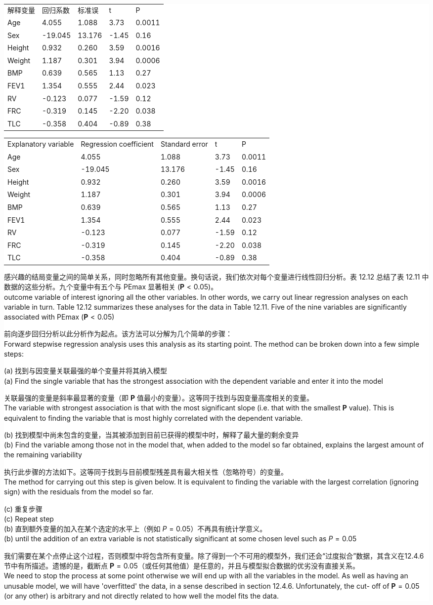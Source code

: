 <table><tr><td>解释变量</td><td>回归系数</td><td>标准误</td><td>t</td><td>P</td></tr><tr><td>Age</td><td>4.055</td><td>1.088</td><td>3.73</td><td>0.0011</td></tr><tr><td>Sex</td><td>-19.045</td><td>13.176</td><td>-1.45</td><td>0.16</td></tr><tr><td>Height</td><td>0.932</td><td>0.260</td><td>3.59</td><td>0.0016</td></tr><tr><td>Weight</td><td>1.187</td><td>0.301</td><td>3.94</td><td>0.0006</td></tr><tr><td>BMP</td><td>0.639</td><td>0.565</td><td>1.13</td><td>0.27</td></tr><tr><td>FEV1</td><td>1.354</td><td>0.555</td><td>2.44</td><td>0.023</td></tr><tr><td>RV</td><td>-0.123</td><td>0.077</td><td>-1.59</td><td>0.12</td></tr><tr><td>FRC</td><td>-0.319</td><td>0.145</td><td>-2.20</td><td>0.038</td></tr><tr><td>TLC</td><td>-0.358</td><td>0.404</td><td>-0.89</td><td>0.38</td></tr></table>  
<table><tr><td>Explanatory variable</td><td>Regression coefficient</td><td>Standard error</td><td>t</td><td>P</td></tr><tr><td>Age</td><td>4.055</td><td>1.088</td><td>3.73</td><td>0.0011</td></tr><tr><td>Sex</td><td>-19.045</td><td>13.176</td><td>-1.45</td><td>0.16</td></tr><tr><td>Height</td><td>0.932</td><td>0.260</td><td>3.59</td><td>0.0016</td></tr><tr><td>Weight</td><td>1.187</td><td>0.301</td><td>3.94</td><td>0.0006</td></tr><tr><td>BMP</td><td>0.639</td><td>0.565</td><td>1.13</td><td>0.27</td></tr><tr><td>FEV1</td><td>1.354</td><td>0.555</td><td>2.44</td><td>0.023</td></tr><tr><td>RV</td><td>-0.123</td><td>0.077</td><td>-1.59</td><td>0.12</td></tr><tr><td>FRC</td><td>-0.319</td><td>0.145</td><td>-2.20</td><td>0.038</td></tr><tr><td>TLC</td><td>-0.358</td><td>0.404</td><td>-0.89</td><td>0.38</td></tr></table>  

感兴趣的结局变量之间的简单关系，同时忽略所有其他变量。换句话说，我们依次对每个变量进行线性回归分析。表 12.12 总结了表 12.11 中数据的这些分析。九个变量中有五个与 PEmax 显著相关 $(\mathbf{P}< 0.05)$。  
outcome variable of interest ignoring all the other variables. In other words, we carry out linear regression analyses on each variable in turn. Table 12.12 summarizes these analyses for the data in Table 12.11. Five of the nine variables are significantly associated with PEmax  $(\mathbf{P}< 0.05)$  

前向逐步回归分析以此分析作为起点。该方法可以分解为几个简单的步骤：  
Forward stepwise regression analysis uses this analysis as its starting point. The method can be broken down into a few simple steps:  

(a) 找到与因变量关联最强的单个变量并将其纳入模型  
(a) Find the single variable that has the strongest association with the dependent variable and enter it into the model  

关联最强的变量是斜率最显著的变量（即 $\mathbf{P}$ 值最小的变量）。这等同于找到与因变量高度相关的变量。  
The variable with strongest association is that with the most significant slope (i.e. that with the smallest  $\mathbf{P}$  value). This is equivalent to finding the variable that is most highly correlated with the dependent variable.  

(b) 找到模型中尚未包含的变量，当其被添加到目前已获得的模型中时，解释了最大量的剩余变异  
(b) Find the variable among those not in the model that, when added to the model so far obtained, explains the largest amount of the remaining variability  

执行此步骤的方法如下。这等同于找到与目前模型残差具有最大相关性（忽略符号）的变量。  
The method for carrying out this step is given below. It is equivalent to finding the variable with the largest correlation (ignoring sign) with the residuals from the model so far.  

(c) 重复步骤   
(c) Repeat step   
(b) 直到额外变量的加入在某个选定的水平上（例如 $P = 0.05$）不再具有统计学意义。  
(b) until the addition of an extra variable is not statistically significant at some chosen level such as  $P = 0.05$  

我们需要在某个点停止这个过程，否则模型中将包含所有变量。除了得到一个不可用的模型外，我们还会“过度拟合”数据，其含义在12.4.6节中有所描述。遗憾的是，截断点 $\mathbf{P} = 0.05$（或任何其他值）是任意的，并且与模型拟合数据的优劣没有直接关系。  
We need to stop the process at some point otherwise we will end up with all the variables in the model. As well as having an unusable model, we will have 'overfitted' the data, in a sense described in section 12.4.6. Unfortunately, the cut- off of  $\mathbf{P} = 0.05$  (or any other) is arbitrary and not directly related to how well the model fits the data.  
